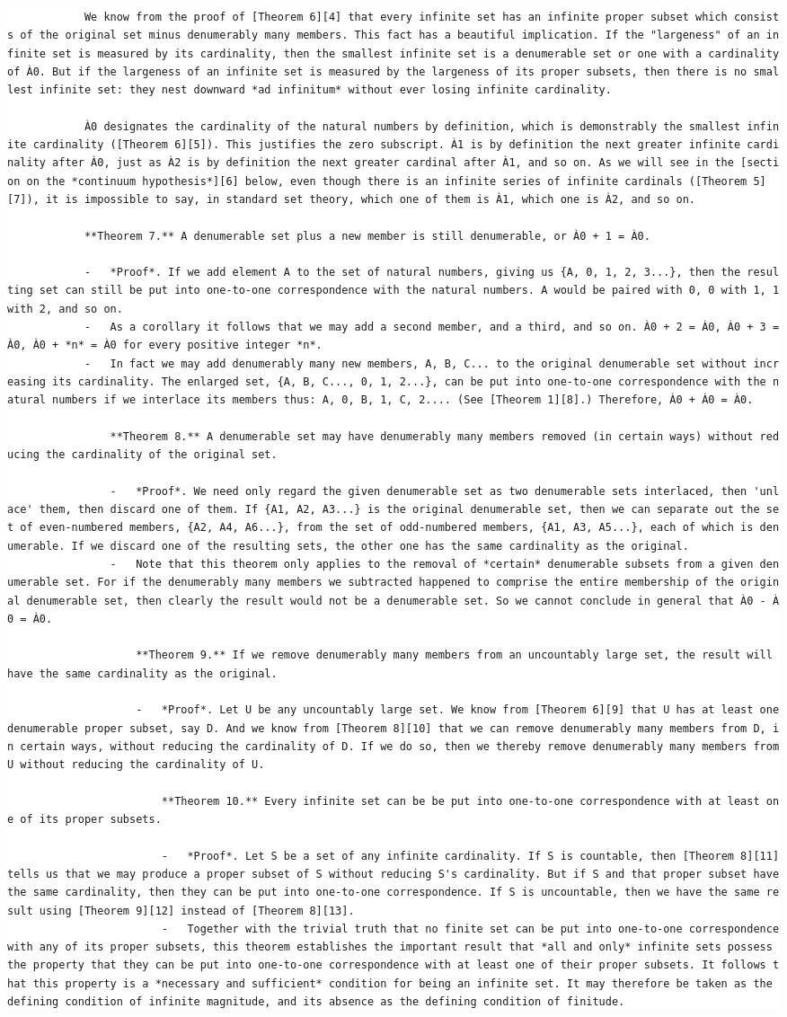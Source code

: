                 We know from the proof of [Theorem 6][4] that every infinite set has an infinite proper subset which consists of the original set minus denumerably many members. This fact has a beautiful implication. If the "largeness" of an infinite set is measured by its cardinality, then the smallest infinite set is a denumerable set or one with a cardinality of À0. But if the largeness of an infinite set is measured by the largeness of its proper subsets, then there is no smallest infinite set: they nest downward *ad infinitum* without ever losing infinite cardinality.
                
                À0 designates the cardinality of the natural numbers by definition, which is demonstrably the smallest infinite cardinality ([Theorem 6][5]). This justifies the zero subscript. À1 is by definition the next greater infinite cardinality after À0, just as À2 is by definition the next greater cardinal after À1, and so on. As we will see in the [section on the *continuum hypothesis*][6] below, even though there is an infinite series of infinite cardinals ([Theorem 5][7]), it is impossible to say, in standard set theory, which one of them is À1, which one is À2, and so on.
                
                **Theorem 7.** A denumerable set plus a new member is still denumerable, or À0 + 1 = À0.
                
                -   *Proof*. If we add element A to the set of natural numbers, giving us {A, 0, 1, 2, 3...}, then the resulting set can still be put into one-to-one correspondence with the natural numbers. A would be paired with 0, 0 with 1, 1 with 2, and so on.
                -   As a corollary it follows that we may add a second member, and a third, and so on. À0 + 2 = À0, À0 + 3 = À0, À0 + *n* = À0 for every positive integer *n*.
                -   In fact we may add denumerably many new members, A, B, C... to the original denumerable set without increasing its cardinality. The enlarged set, {A, B, C..., 0, 1, 2...}, can be put into one-to-one correspondence with the natural numbers if we interlace its members thus: A, 0, B, 1, C, 2.... (See [Theorem 1][8].) Therefore, À0 + À0 = À0.
                    
                    **Theorem 8.** A denumerable set may have denumerably many members removed (in certain ways) without reducing the cardinality of the original set.
                    
                    -   *Proof*. We need only regard the given denumerable set as two denumerable sets interlaced, then 'unlace' them, then discard one of them. If {A1, A2, A3...} is the original denumerable set, then we can separate out the set of even-numbered members, {A2, A4, A6...}, from the set of odd-numbered members, {A1, A3, A5...}, each of which is denumerable. If we discard one of the resulting sets, the other one has the same cardinality as the original.
                    -   Note that this theorem only applies to the removal of *certain* denumerable subsets from a given denumerable set. For if the denumerably many members we subtracted happened to comprise the entire membership of the original denumerable set, then clearly the result would not be a denumerable set. So we cannot conclude in general that À0 - À0 = À0.
                        
                        **Theorem 9.** If we remove denumerably many members from an uncountably large set, the result will have the same cardinality as the original.
                        
                        -   *Proof*. Let U be any uncountably large set. We know from [Theorem 6][9] that U has at least one denumerable proper subset, say D. And we know from [Theorem 8][10] that we can remove denumerably many members from D, in certain ways, without reducing the cardinality of D. If we do so, then we thereby remove denumerably many members from U without reducing the cardinality of U.
                            
                            **Theorem 10.** Every infinite set can be be put into one-to-one correspondence with at least one of its proper subsets.
                            
                            -   *Proof*. Let S be a set of any infinite cardinality. If S is countable, then [Theorem 8][11] tells us that we may produce a proper subset of S without reducing S's cardinality. But if S and that proper subset have the same cardinality, then they can be put into one-to-one correspondence. If S is uncountable, then we have the same result using [Theorem 9][12] instead of [Theorem 8][13].
                            -   Together with the trivial truth that no finite set can be put into one-to-one correspondence with any of its proper subsets, this theorem establishes the important result that *all and only* infinite sets possess the property that they can be put into one-to-one correspondence with at least one of their proper subsets. It follows that this property is a *necessary and sufficient* condition for being an infinite set. It may therefore be taken as the defining condition of infinite magnitude, and its absence as the defining condition of finitude.
                                

[1]: https://web.archive.org/web/20060202233524/http://www.earlham.edu/~peters/writing/infapp.htm#thm3
[2]: https://web.archive.org/web/20060202233524/http://www.earlham.edu/~peters/writing/infapp.htm#thm4
[3]: https://web.archive.org/web/20060202233524/http://www.earlham.edu/~peters/writing/infapp.htm#thm5
[4]: https://web.archive.org/web/20060202233524/http://www.earlham.edu/~peters/writing/infapp.htm#thm6
[5]: https://web.archive.org/web/20060202233524/http://www.earlham.edu/~peters/writing/infapp.htm#thm6
[6]: https://web.archive.org/web/20060202233524/http://www.earlham.edu/~peters/writing/infapp.htm#ch
[7]: https://web.archive.org/web/20060202233524/http://www.earlham.edu/~peters/writing/infapp.htm#thm5
[8]: https://web.archive.org/web/20060202233524/http://www.earlham.edu/~peters/writing/infapp.htm#thm1
[9]: https://web.archive.org/web/20060202233524/http://www.earlham.edu/~peters/writing/infapp.htm#thm6
[10]: https://web.archive.org/web/20060202233524/http://www.earlham.edu/~peters/writing/infapp.htm#thm8
[11]: https://web.archive.org/web/20060202233524/http://www.earlham.edu/~peters/writing/infapp.htm#thm8
[12]: https://web.archive.org/web/20060202233524/http://www.earlham.edu/~peters/writing/infapp.htm#thm9
[13]: https://web.archive.org/web/20060202233524/http://www.earlham.edu/~peters/writing/infapp.htm#thm8
[14]: https://web.archive.org/web/20060202233524/http://www.earlham.edu/~peters/writing/infapp.htm#thm16
[15]: https://web.archive.org/web/20060202233524/http://www.earlham.edu/~peters/writing/infapp.htm#thm9
[16]: https://web.archive.org/web/20060202233524/http://www.earlham.edu/~peters/writing/infapp.htm#thm3
[17]: https://web.archive.org/web/20060202233524/http://www.earlham.edu/~peters/writing/infapp.htm#thm7
[18]: https://web.archive.org/web/20060202233524/http://www.earlham.edu/~peters/writing/infapp.htm#thm12
[19]: https://web.archive.org/web/20060202233524/http://www.earlham.edu/~peters/writing/infapp.htm#thm12
[20]: https://web.archive.org/web/20060202233524/http://www.earlham.edu/~peters/writing/infapp.htm#thm12
[21]: https://web.archive.org/web/20060202233524/http://www.earlham.edu/~peters/writing/infapp.htm#thm13
[22]: https://web.archive.org/web/20060202233524/http://www.earlham.edu/~peters/writing/infapp.htm#thm13
[23]: https://web.archive.org/web/20060202233524/http://www.earlham.edu/~peters/writing/infapp.htm#thm13
[24]: https://web.archive.org/web/20060202233524/http://www.earlham.edu/~peters/writing/infapp.htm#thm3
[25]: https://web.archive.org/web/20060202233524/http://www.earlham.edu/~peters/writing/infapp.htm#thm13
[26]: https://web.archive.org/web/20060202233524/http://www.earlham.edu/~peters/writing/infapp.htm#thm16
[27]: https://web.archive.org/web/20060202233524/http://www.earlham.edu/~peters/writing/infapp.htm#thm11
[28]: https://web.archive.org/web/20060202233524/http://www.earlham.edu/~peters/writing/infapp.htm#thm16
[29]: https://web.archive.org/web/20060202233524/http://www.earlham.edu/~peters/writing/infapp.htm#thm9
[30]: https://web.archive.org/web/20060202233524/http://www.earlham.edu/~peters/writing/infapp.htm#thm5
[31]: https://web.archive.org/web/20060202233524/http://www.earlham.edu/~peters/writing/infapp.htm#thm12
[32]: https://web.archive.org/web/20060202233524/http://www.earlham.edu/~peters/writing/infapp.htm#thm13
[33]: https://web.archive.org/web/20060202233524/http://www.earlham.edu/~peters/writing/infapp.htm#thm1
[34]: https://web.archive.org/web/20060202233524/http://www.earlham.edu/~peters/writing/infapp.htm#thm7
[35]: https://web.archive.org/web/20060202233524/http://www.earlham.edu/~peters/writing/infapp.htm#thm16
[36]: https://web.archive.org/web/20060202233524/http://www.earlham.edu/~peters/writing/infapp.htm#thm18
[37]: https://web.archive.org/web/20060202233524/http://www.earlham.edu/~peters/writing/infapp.htm#thm18
[38]: https://web.archive.org/web/20060202233524/http://www.earlham.edu/~peters/writing/infapp.htm#thm19
[39]: https://web.archive.org/web/20060202233524/http://www.earlham.edu/~peters/writing/infapp.htm#thm18
[40]: https://web.archive.org/web/20060202233524/http://www.earlham.edu/~peters/writing/infapp.htm#thm18
[41]: https://web.archive.org/web/20060202233524/http://www.earlham.edu/~peters/writing/infapp.htm#thm18
[42]: https://web.archive.org/web/20060202233524/http://www.earlham.edu/~peters/writing/infapp.htm#thm15
[43]: https://web.archive.org/web/20060202233524/http://www.earlham.edu/~peters/writing/infapp.htm#thm21
[44]: https://web.archive.org/web/20060202233524/http://www.earlham.edu/~peters/writing/infapp.htm#thm21
[45]: https://web.archive.org/web/20060202233524/http://www.earlham.edu/~peters/writing/infapp.htm#thm21
[46]: https://web.archive.org/web/20060202233524/http://www.earlham.edu/~peters/writing/infapp.htm#thm20
[47]: https://web.archive.org/web/20060202233524/http://www.earlham.edu/~peters/writing/infapp.htm#thm18
[48]: https://web.archive.org/web/20060202233524/http://www.earlham.edu/~peters/writing/infapp.htm#thm17
[49]: https://web.archive.org/web/20060202233524/http://www.earlham.edu/~peters/writing/infapp.htm#thm22
[50]: https://web.archive.org/web/20060202233524/http://www.earlham.edu/~peters/writing/infapp.htm#thm17
[51]: https://web.archive.org/web/20060202233524/http://www.earlham.edu/~peters/writing/infapp.htm#thm17
[52]: https://web.archive.org/web/20060202233524/http://www.earlham.edu/~peters/writing/infapp.htm#thm17
